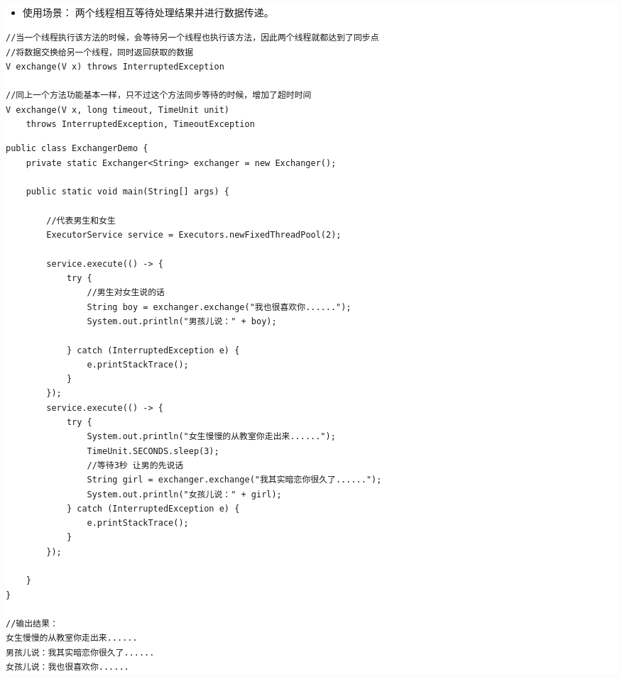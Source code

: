 - 使用场景： 两个线程相互等待处理结果并进行数据传递。


```
//当一个线程执行该方法的时候，会等待另一个线程也执行该方法，因此两个线程就都达到了同步点
//将数据交换给另一个线程，同时返回获取的数据
V exchange(V x) throws InterruptedException

//同上一个方法功能基本一样，只不过这个方法同步等待的时候，增加了超时时间
V exchange(V x, long timeout, TimeUnit unit)
    throws InterruptedException, TimeoutException 
```


```
public class ExchangerDemo {
    private static Exchanger<String> exchanger = new Exchanger();

    public static void main(String[] args) {

        //代表男生和女生
        ExecutorService service = Executors.newFixedThreadPool(2);

        service.execute(() -> {
            try {
                //男生对女生说的话
                String boy = exchanger.exchange("我也很喜欢你......");
                System.out.println("男孩儿说：" + boy);
               
            } catch (InterruptedException e) {
                e.printStackTrace();
            }
        });
        service.execute(() -> {
            try {
                System.out.println("女生慢慢的从教室你走出来......");
                TimeUnit.SECONDS.sleep(3);
                //等待3秒 让男的先说话
                String girl = exchanger.exchange("我其实暗恋你很久了......");
                System.out.println("女孩儿说：" + girl);
            } catch (InterruptedException e) {
                e.printStackTrace();
            }
        });

    }
}

//输出结果：
女生慢慢的从教室你走出来......
男孩儿说：我其实暗恋你很久了......
女孩儿说：我也很喜欢你......
```
